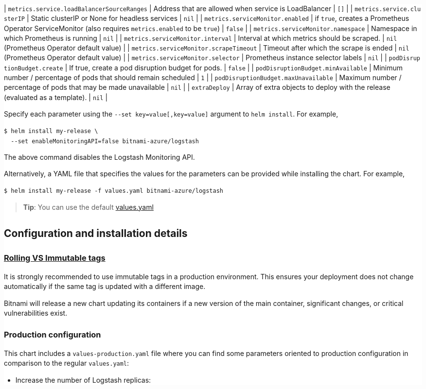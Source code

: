 | `metrics.service.loadBalancerSourceRanges` | Address that are allowed when service is LoadBalancer                                                                | `[]`                                                    |
| `metrics.service.clusterIP`                | Static clusterIP or None for headless services                                                                       | `nil`                                                   |
| `metrics.serviceMonitor.enabled`           | if `true`, creates a Prometheus Operator ServiceMonitor (also requires `metrics.enabled` to be `true`)               | `false`                                                 |
| `metrics.serviceMonitor.namespace`         | Namespace in which Prometheus is running                                                                             | `nil`                                                   |
| `metrics.serviceMonitor.interval`          | Interval at which metrics should be scraped.                                                                         | `nil` (Prometheus Operator default value)               |
| `metrics.serviceMonitor.scrapeTimeout`     | Timeout after which the scrape is ended                                                                              | `nil` (Prometheus Operator default value)               |
| `metrics.serviceMonitor.selector`          | Prometheus instance selector labels                                                                                  | `nil`                                                   |
| `podDisruptionBudget.create`               | If true, create a pod disruption budget for pods.                                                                    | `false`                                                 |
| `podDisruptionBudget.minAvailable`         | Minimum number / percentage of pods that should remain scheduled                                                     | `1`                                                     |
| `podDisruptionBudget.maxUnavailable`       | Maximum number / percentage of pods that may be made unavailable                                                     | `nil`                                                   |
| `extraDeploy`                              | Array of extra objects to deploy with the release (evaluated as a template).                                         | `nil`                                                   |

Specify each parameter using the `--set key=value[,key=value]` argument to `helm install`. For example,

```console
$ helm install my-release \
  --set enableMonitoringAPI=false bitnami-azure/logstash
```

The above command disables the Logstash Monitoring API.

Alternatively, a YAML file that specifies the values for the parameters can be provided while installing the chart. For example,

```console
$ helm install my-release -f values.yaml bitnami-azure/logstash
```

> **Tip**: You can use the default [values.yaml](values.yaml)

## Configuration and installation details

### [Rolling VS Immutable tags](https://docs.bitnami.com/containers/how-to/understand-rolling-tags-containers/)

It is strongly recommended to use immutable tags in a production environment. This ensures your deployment does not change automatically if the same tag is updated with a different image.

Bitnami will release a new chart updating its containers if a new version of the main container, significant changes, or critical vulnerabilities exist.

### Production configuration

This chart includes a `values-production.yaml` file where you can find some parameters oriented to production configuration in comparison to the regular `values.yaml`:

- Increase the number of Logstash replicas:
